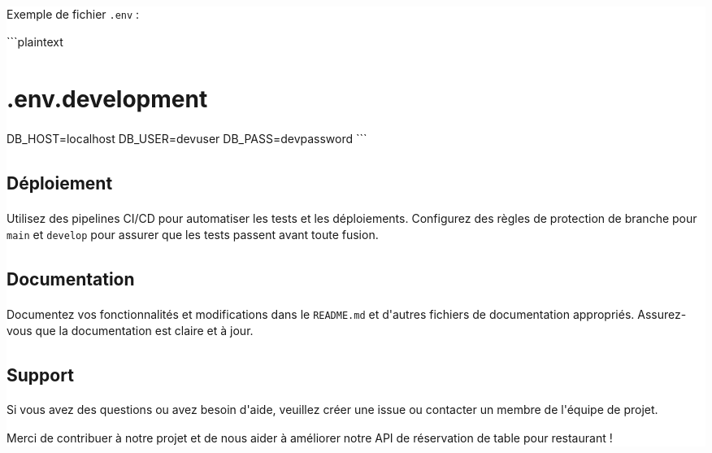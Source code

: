 Exemple de fichier `.env` :

\`\`\`plaintext
# .env.development
DB_HOST=localhost
DB_USER=devuser
DB_PASS=devpassword
\`\`\`

## Déploiement

Utilisez des pipelines CI/CD pour automatiser les tests et les déploiements. Configurez des règles de protection de branche pour `main` et `develop` pour assurer que les tests passent avant toute fusion.

## Documentation

Documentez vos fonctionnalités et modifications dans le `README.md` et d'autres fichiers de documentation appropriés. Assurez-vous que la documentation est claire et à jour.

## Support

Si vous avez des questions ou avez besoin d'aide, veuillez créer une issue ou contacter un membre de l'équipe de projet.

Merci de contribuer à notre projet et de nous aider à améliorer notre API de réservation de table pour restaurant !